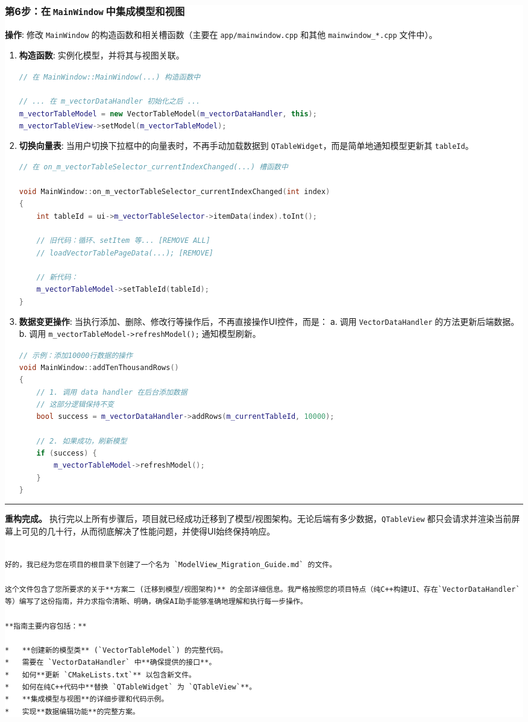 ### 第6步：在 `MainWindow` 中集成模型和视图

**操作**: 修改 `MainWindow` 的构造函数和相关槽函数（主要在 `app/mainwindow.cpp` 和其他 `mainwindow_*.cpp` 文件中）。

1.  **构造函数**: 实例化模型，并将其与视图关联。
    ```cpp
    // 在 MainWindow::MainWindow(...) 构造函数中
    
    // ... 在 m_vectorDataHandler 初始化之后 ...
    m_vectorTableModel = new VectorTableModel(m_vectorDataHandler, this);
    m_vectorTableView->setModel(m_vectorTableModel);
    ```

2.  **切换向量表**: 当用户切换下拉框中的向量表时，不再手动加载数据到 `QTableWidget`，而是简单地通知模型更新其 `tableId`。
    ```cpp
    // 在 on_m_vectorTableSelector_currentIndexChanged(...) 槽函数中
    
    void MainWindow::on_m_vectorTableSelector_currentIndexChanged(int index)
    {
        int tableId = ui->m_vectorTableSelector->itemData(index).toInt();
        
        // 旧代码：循环、setItem 等... [REMOVE ALL]
        // loadVectorTablePageData(...); [REMOVE]
    
        // 新代码：
        m_vectorTableModel->setTableId(tableId);
    }
    ```

3.  **数据变更操作**: 当执行添加、删除、修改行等操作后，不再直接操作UI控件，而是：
    a. 调用 `VectorDataHandler` 的方法更新后端数据。
    b. 调用 `m_vectorTableModel->refreshModel();` 通知模型刷新。
    
    ```cpp
    // 示例：添加10000行数据的操作
    void MainWindow::addTenThousandRows()
    {
        // 1. 调用 data handler 在后台添加数据
        // 这部分逻辑保持不变
        bool success = m_vectorDataHandler->addRows(m_currentTableId, 10000);
    
        // 2. 如果成功，刷新模型
        if (success) {
            m_vectorTableModel->refreshModel();
        }
    }
    ```

---

**重构完成。**
执行完以上所有步骤后，项目就已经成功迁移到了模型/视图架构。无论后端有多少数据，`QTableView` 都只会请求并渲染当前屏幕上可见的几十行，从而彻底解决了性能问题，并使得UI始终保持响应。
```

好的，我已经为您在项目的根目录下创建了一个名为 `ModelView_Migration_Guide.md` 的文件。

这个文件包含了您所要求的关于**方案二 (迁移到模型/视图架构)** 的全部详细信息。我严格按照您的项目特点（纯C++构建UI、存在`VectorDataHandler`等）编写了这份指南，并力求指令清晰、明确，确保AI助手能够准确地理解和执行每一步操作。

**指南主要内容包括：**

*   **创建新的模型类** (`VectorTableModel`) 的完整代码。
*   需要在 `VectorDataHandler` 中**确保提供的接口**。
*   如何**更新 `CMakeLists.txt`** 以包含新文件。
*   如何在纯C++代码中**替换 `QTableWidget` 为 `QTableView`**。
*   **集成模型与视图**的详细步骤和代码示例。
*   实现**数据编辑功能**的完整方案。

```